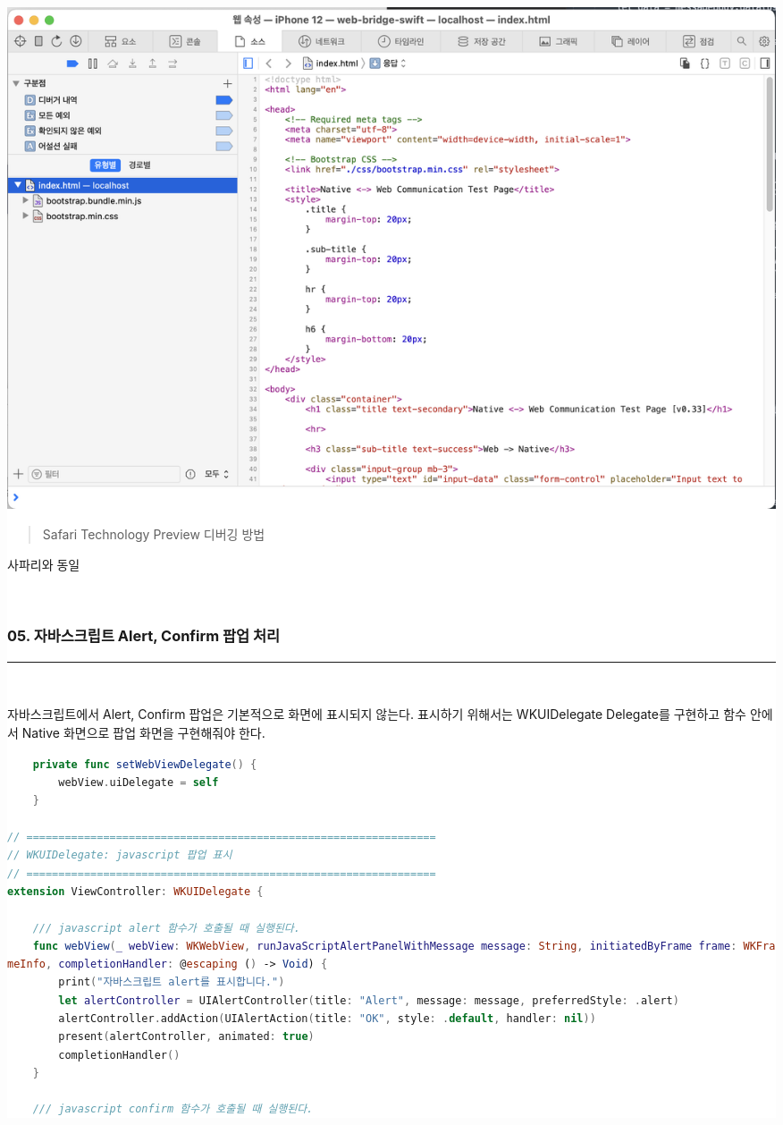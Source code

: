 ![HOW-TO-SAFARI-DEBUG-03](./how-to-safari-debug-03.png)

> Safari Technology Preview 디버깅 방법

사파리와 동일

<br>

### 05. 자바스크립트 Alert, Confirm 팝업 처리
-----

<br>

자바스크립트에서 Alert, Confirm 팝업은 기본적으로 화면에 표시되지 않는다. 
표시하기 위해서는 WKUIDelegate Delegate를 구현하고 함수 안에서 Native 화면으로 팝업 화면을 구현해줘야 한다.

```swift
    private func setWebViewDelegate() {
        webView.uiDelegate = self
    }
    
// ================================================================
// WKUIDelegate: javascript 팝업 표시
// ================================================================
extension ViewController: WKUIDelegate {
    
    /// javascript alert 함수가 호출될 때 실행된다.
    func webView(_ webView: WKWebView, runJavaScriptAlertPanelWithMessage message: String, initiatedByFrame frame: WKFrameInfo, completionHandler: @escaping () -> Void) {
        print("자바스크립트 alert를 표시합니다.")
        let alertController = UIAlertController(title: "Alert", message: message, preferredStyle: .alert)
        alertController.addAction(UIAlertAction(title: "OK", style: .default, handler: nil))
        present(alertController, animated: true)
        completionHandler()
    }
    
    /// javascript confirm 함수가 호출될 때 실행된다.
```
